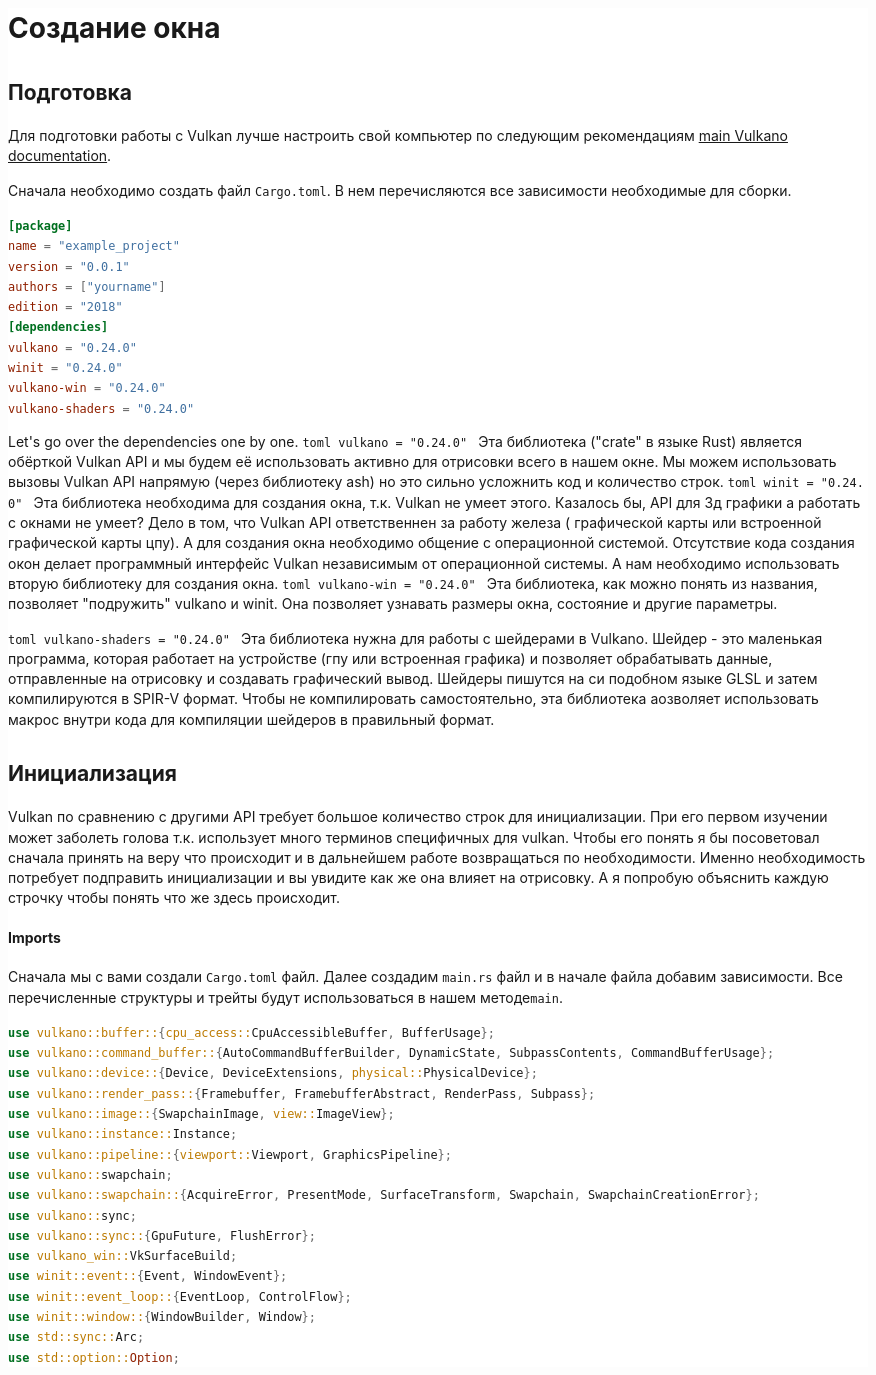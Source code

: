 # Создание окна
## Подготовка 
Для подготовки работы с Vulkan лучше настроить свой компьютер по следующим рекомендациям [main Vulkano documentation](https://github.com/vulkano-rs/vulkano). 

Сначала необходимо создать файл
`Cargo.toml`. В нем перечисляются все зависимости необходимые для сборки.
```toml 
[package] 
name = "example_project" 
version = "0.0.1" 
authors = ["yourname"] 
edition = "2018" 
[dependencies] 
vulkano = "0.24.0" 
winit = "0.24.0" 
vulkano-win = "0.24.0" 
vulkano-shaders = "0.24.0" 
``` 
Let's go over the dependencies one by one. ```toml vulkano = "0.24.0" ``` Эта библиотека ("crate" в языке Rust) является обёрткой Vulkan API и мы будем её использовать активно для отрисовки всего в нашем окне.  Мы можем использовать вызовы  Vulkan API напрямую (через библиотеку ash) но это сильно усложнить код и количество строк.   ```toml winit = "0.24.0" ``` Эта библиотека необходима для создания окна, т.к. Vulkan не умеет этого. Казалось бы, API для 3д графики а работать с окнами не умеет?   Дело в том, что Vulkan API ответственнен за работу железа ( графической карты или встроенной графической карты цпу). А для создания окна необходимо общение с операционной системой. Отсутствие кода создания окон делает программный интерфейс Vulkan независимым от операционной системы.  А нам необходимо использовать вторую библиотеку для создания окна.  ```toml vulkano-win = "0.24.0" ``` Эта библиотека,  как можно понять из названия, позволяет "подружить" vulkano и winit. Она позволяет узнавать размеры окна, состояние и другие параметры.  

```toml vulkano-shaders = "0.24.0" ``` Эта библиотека нужна для работы с шейдерами в Vulkano.  Шейдер - это маленькая программа, которая работает на устройстве (гпу или встроенная графика) и позволяет обрабатывать данные,  отправленные на отрисовку и создавать графический вывод. Шейдеры пишутся на си подобном  языке GLSL  и затем компилируются в SPIR-V формат. Чтобы не компилировать самостоятельно, эта библиотека аозволяет использовать макрос внутри кода для компиляции шейдеров в правильный формат. 

## Инициализация
Vulkan по сравнению с другими API  требует большое количество строк для инициализации. При его первом изучении может заболеть голова т.к. использует много терминов специфичных для vulkan. Чтобы его понять я бы посоветовал сначала принять на веру что происходит и в дальнейшем работе возвращаться по необходимости. Именно необходимость потребует подправить инициализации и вы увидите как же она влияет на отрисовку. А я попробую объяснить каждую строчку чтобы понять что же здесь происходит.  

#### Imports 
Сначала мы с вами создали `Cargo.toml` файл. Далее создадим `main.rs` файл и в начале файла добавим зависимости. Все перечисленные структуры и трейты будут использоваться в нашем методе`main`.
```rust 
use vulkano::buffer::{cpu_access::CpuAccessibleBuffer, BufferUsage};
use vulkano::command_buffer::{AutoCommandBufferBuilder, DynamicState, SubpassContents, CommandBufferUsage}; 
use vulkano::device::{Device, DeviceExtensions, physical::PhysicalDevice}; 
use vulkano::render_pass::{Framebuffer, FramebufferAbstract, RenderPass, Subpass}; 
use vulkano::image::{SwapchainImage, view::ImageView}; 
use vulkano::instance::Instance; 
use vulkano::pipeline::{viewport::Viewport, GraphicsPipeline}; 
use vulkano::swapchain; 
use vulkano::swapchain::{AcquireError, PresentMode, SurfaceTransform, Swapchain, SwapchainCreationError}; 
use vulkano::sync; 
use vulkano::sync::{GpuFuture, FlushError}; 
use vulkano_win::VkSurfaceBuild; 
use winit::event::{Event, WindowEvent}; 
use winit::event_loop::{EventLoop, ControlFlow}; 
use winit::window::{WindowBuilder, Window}; 
use std::sync::Arc; 
use std::option::Option;
```